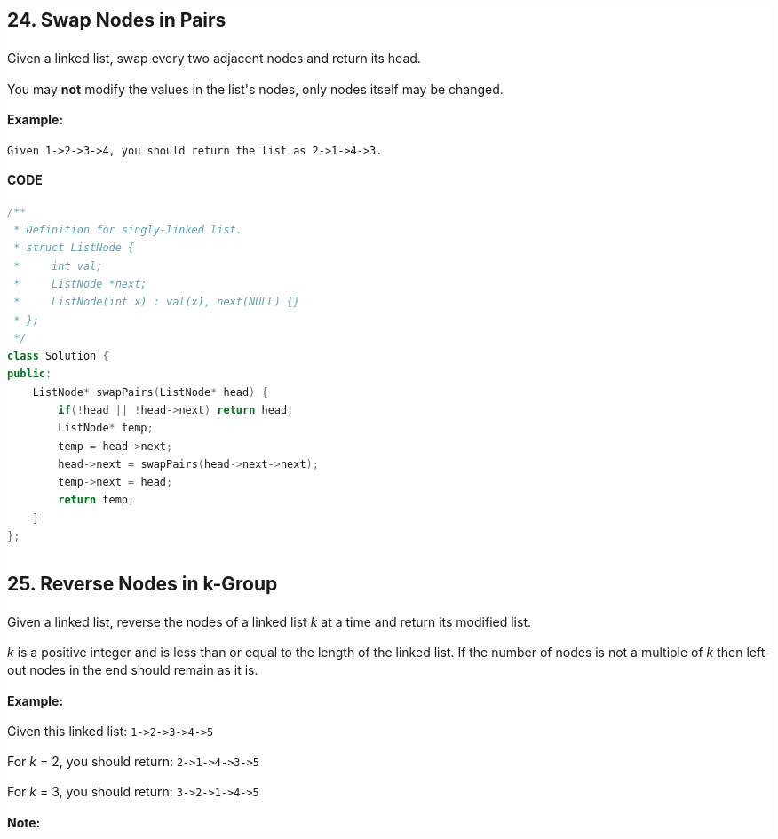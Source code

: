 

## 24. Swap Nodes in Pairs

Given a linked list, swap every two adjacent nodes and return its head.

You may **not** modify the values in the list's nodes, only nodes itself may be changed.

**Example:**

```
Given 1->2->3->4, you should return the list as 2->1->4->3.
```

**CODE**

```c++
/**
 * Definition for singly-linked list.
 * struct ListNode {
 *     int val;
 *     ListNode *next;
 *     ListNode(int x) : val(x), next(NULL) {}
 * };
 */
class Solution {
public:
    ListNode* swapPairs(ListNode* head) {
        if(!head || !head->next) return head;
        ListNode* temp;
        temp = head->next;
        head->next = swapPairs(head->next->next);
        temp->next = head;
        return temp;
    }
};
```



## 25. Reverse Nodes in k-Group

Given a linked list, reverse the nodes of a linked list *k* at a time and return its modified list.

*k* is a positive integer and is less than or equal to the length of the linked list. If the number of nodes is not a multiple of *k* then left-out nodes in the end should remain as it is.



**Example:**

Given this linked list: `1->2->3->4->5`

For *k* = 2, you should return: `2->1->4->3->5`

For *k* = 3, you should return: `3->2->1->4->5`

**Note:**
